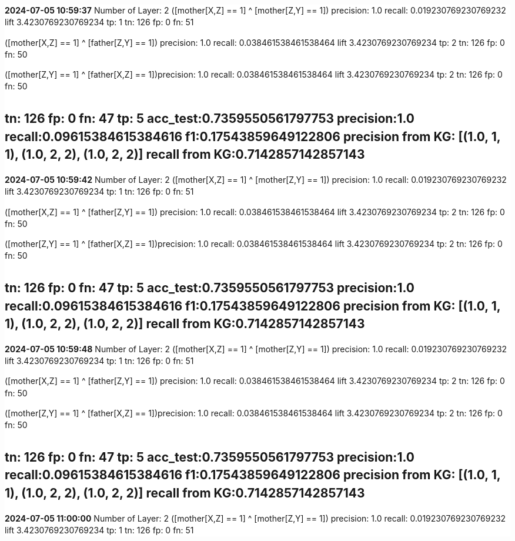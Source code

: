**2024-07-05 10:59:37**
Number of Layer: 2
([mother[X,Z] == 1] ^ [mother[Z,Y] == 1]) precision: 1.0 recall: 0.019230769230769232 lift 3.4230769230769234 tp: 1 tn: 126 fp: 0 fn: 51

([mother[X,Z] == 1] ^ [father[Z,Y] == 1]) precision: 1.0 recall: 0.038461538461538464 lift 3.4230769230769234 tp: 2 tn: 126 fp: 0 fn: 50

([mother[Z,Y] == 1] ^ [father[X,Z] == 1])precision: 1.0 recall: 0.038461538461538464 lift 3.4230769230769234 tp: 2 tn: 126 fp: 0 fn: 50

tn: 126 fp: 0 fn: 47 tp: 5
acc_test:0.7359550561797753 precision:1.0 recall:0.09615384615384616 f1:0.17543859649122806
**precision** from KG: [(1.0, 1, 1), (1.0, 2, 2), (1.0, 2, 2)]
**recall** from KG:**0.7142857142857143**
-----------------

**2024-07-05 10:59:42**
Number of Layer: 2
([mother[X,Z] == 1] ^ [mother[Z,Y] == 1]) precision: 1.0 recall: 0.019230769230769232 lift 3.4230769230769234 tp: 1 tn: 126 fp: 0 fn: 51

([mother[X,Z] == 1] ^ [father[Z,Y] == 1]) precision: 1.0 recall: 0.038461538461538464 lift 3.4230769230769234 tp: 2 tn: 126 fp: 0 fn: 50

([mother[Z,Y] == 1] ^ [father[X,Z] == 1])precision: 1.0 recall: 0.038461538461538464 lift 3.4230769230769234 tp: 2 tn: 126 fp: 0 fn: 50

tn: 126 fp: 0 fn: 47 tp: 5
acc_test:0.7359550561797753 precision:1.0 recall:0.09615384615384616 f1:0.17543859649122806
**precision** from KG: [(1.0, 1, 1), (1.0, 2, 2), (1.0, 2, 2)]
**recall** from KG:**0.7142857142857143**
-----------------

**2024-07-05 10:59:48**
Number of Layer: 2
([mother[X,Z] == 1] ^ [mother[Z,Y] == 1]) precision: 1.0 recall: 0.019230769230769232 lift 3.4230769230769234 tp: 1 tn: 126 fp: 0 fn: 51

([mother[X,Z] == 1] ^ [father[Z,Y] == 1]) precision: 1.0 recall: 0.038461538461538464 lift 3.4230769230769234 tp: 2 tn: 126 fp: 0 fn: 50

([mother[Z,Y] == 1] ^ [father[X,Z] == 1])precision: 1.0 recall: 0.038461538461538464 lift 3.4230769230769234 tp: 2 tn: 126 fp: 0 fn: 50

tn: 126 fp: 0 fn: 47 tp: 5
acc_test:0.7359550561797753 precision:1.0 recall:0.09615384615384616 f1:0.17543859649122806
**precision** from KG: [(1.0, 1, 1), (1.0, 2, 2), (1.0, 2, 2)]
**recall** from KG:**0.7142857142857143**
-----------------

**2024-07-05 11:00:00**
Number of Layer: 2
([mother[X,Z] == 1] ^ [mother[Z,Y] == 1]) precision: 1.0 recall: 0.019230769230769232 lift 3.4230769230769234 tp: 1 tn: 126 fp: 0 fn: 51
